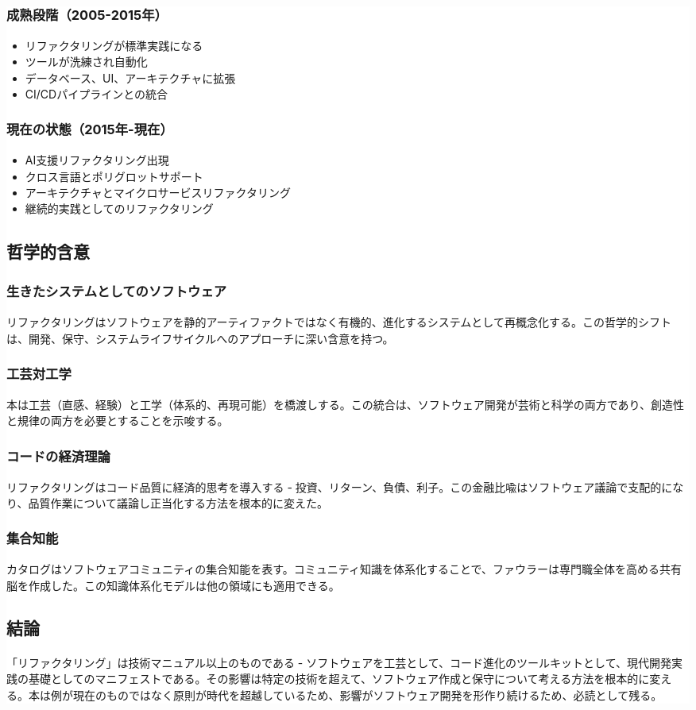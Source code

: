 ### 成熟段階（2005-2015年）
- リファクタリングが標準実践になる
- ツールが洗練され自動化
- データベース、UI、アーキテクチャに拡張
- CI/CDパイプラインとの統合

### 現在の状態（2015年-現在）
- AI支援リファクタリング出現
- クロス言語とポリグロットサポート
- アーキテクチャとマイクロサービスリファクタリング
- 継続的実践としてのリファクタリング

## 哲学的含意

### 生きたシステムとしてのソフトウェア
リファクタリングはソフトウェアを静的アーティファクトではなく有機的、進化するシステムとして再概念化する。この哲学的シフトは、開発、保守、システムライフサイクルへのアプローチに深い含意を持つ。

### 工芸対工学
本は工芸（直感、経験）と工学（体系的、再現可能）を橋渡しする。この統合は、ソフトウェア開発が芸術と科学の両方であり、創造性と規律の両方を必要とすることを示唆する。

### コードの経済理論
リファクタリングはコード品質に経済的思考を導入する - 投資、リターン、負債、利子。この金融比喩はソフトウェア議論で支配的になり、品質作業について議論し正当化する方法を根本的に変えた。

### 集合知能
カタログはソフトウェアコミュニティの集合知能を表す。コミュニティ知識を体系化することで、ファウラーは専門職全体を高める共有脳を作成した。この知識体系化モデルは他の領域にも適用できる。

## 結論
「リファクタリング」は技術マニュアル以上のものである - ソフトウェアを工芸として、コード進化のツールキットとして、現代開発実践の基礎としてのマニフェストである。その影響は特定の技術を超えて、ソフトウェア作成と保守について考える方法を根本的に変える。本は例が現在のものではなく原則が時代を超越しているため、影響がソフトウェア開発を形作り続けるため、必読として残る。